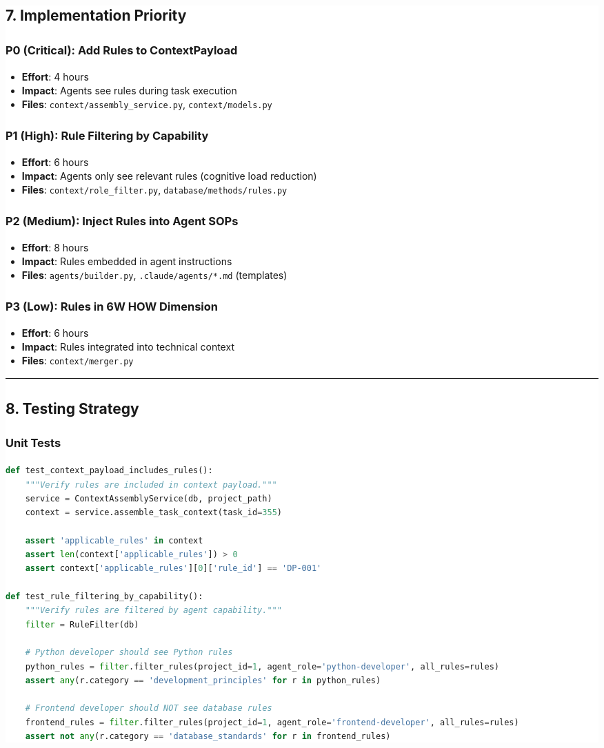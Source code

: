 
## 7. Implementation Priority

### P0 (Critical): Add Rules to ContextPayload
- **Effort**: 4 hours
- **Impact**: Agents see rules during task execution
- **Files**: `context/assembly_service.py`, `context/models.py`

### P1 (High): Rule Filtering by Capability
- **Effort**: 6 hours
- **Impact**: Agents only see relevant rules (cognitive load reduction)
- **Files**: `context/role_filter.py`, `database/methods/rules.py`

### P2 (Medium): Inject Rules into Agent SOPs
- **Effort**: 8 hours
- **Impact**: Rules embedded in agent instructions
- **Files**: `agents/builder.py`, `.claude/agents/*.md` (templates)

### P3 (Low): Rules in 6W HOW Dimension
- **Effort**: 6 hours
- **Impact**: Rules integrated into technical context
- **Files**: `context/merger.py`

---

## 8. Testing Strategy

### Unit Tests
```python
def test_context_payload_includes_rules():
    """Verify rules are included in context payload."""
    service = ContextAssemblyService(db, project_path)
    context = service.assemble_task_context(task_id=355)

    assert 'applicable_rules' in context
    assert len(context['applicable_rules']) > 0
    assert context['applicable_rules'][0]['rule_id'] == 'DP-001'

def test_rule_filtering_by_capability():
    """Verify rules are filtered by agent capability."""
    filter = RuleFilter(db)

    # Python developer should see Python rules
    python_rules = filter.filter_rules(project_id=1, agent_role='python-developer', all_rules=rules)
    assert any(r.category == 'development_principles' for r in python_rules)

    # Frontend developer should NOT see database rules
    frontend_rules = filter.filter_rules(project_id=1, agent_role='frontend-developer', all_rules=rules)
    assert not any(r.category == 'database_standards' for r in frontend_rules)
```
